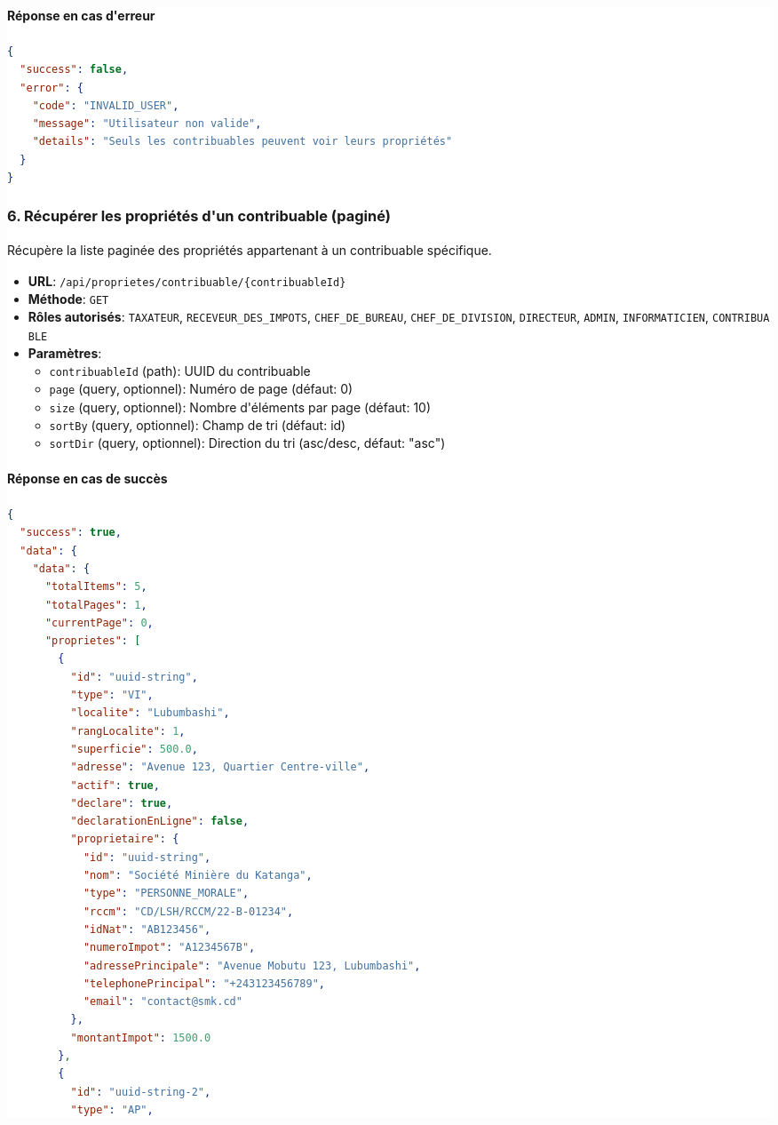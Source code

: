 #### Réponse en cas d'erreur

```json
{
  "success": false,
  "error": {
    "code": "INVALID_USER",
    "message": "Utilisateur non valide",
    "details": "Seuls les contribuables peuvent voir leurs propriétés"
  }
}
```

### 6. Récupérer les propriétés d'un contribuable (paginé)

Récupère la liste paginée des propriétés appartenant à un contribuable spécifique.

- **URL**: `/api/proprietes/contribuable/{contribuableId}`
- **Méthode**: `GET`
- **Rôles autorisés**: `TAXATEUR`, `RECEVEUR_DES_IMPOTS`, `CHEF_DE_BUREAU`, `CHEF_DE_DIVISION`, `DIRECTEUR`, `ADMIN`, `INFORMATICIEN`, `CONTRIBUABLE`
- **Paramètres**:
  - `contribuableId` (path): UUID du contribuable
  - `page` (query, optionnel): Numéro de page (défaut: 0)
  - `size` (query, optionnel): Nombre d'éléments par page (défaut: 10)
  - `sortBy` (query, optionnel): Champ de tri (défaut: id)
  - `sortDir` (query, optionnel): Direction du tri (asc/desc, défaut: "asc")

#### Réponse en cas de succès

```json
{
  "success": true,
  "data": {
    "data": {
      "totalItems": 5,
      "totalPages": 1,
      "currentPage": 0,
      "proprietes": [
        {
          "id": "uuid-string",
          "type": "VI",
          "localite": "Lubumbashi",
          "rangLocalite": 1,
          "superficie": 500.0,
          "adresse": "Avenue 123, Quartier Centre-ville",
          "actif": true,
          "declare": true,
          "declarationEnLigne": false,
          "proprietaire": {
            "id": "uuid-string",
            "nom": "Société Minière du Katanga",
            "type": "PERSONNE_MORALE",
            "rccm": "CD/LSH/RCCM/22-B-01234",
            "idNat": "AB123456",
            "numeroImpot": "A1234567B",
            "adressePrincipale": "Avenue Mobutu 123, Lubumbashi",
            "telephonePrincipal": "+243123456789",
            "email": "contact@smk.cd"
          },
          "montantImpot": 1500.0
        },
        {
          "id": "uuid-string-2",
          "type": "AP",
```